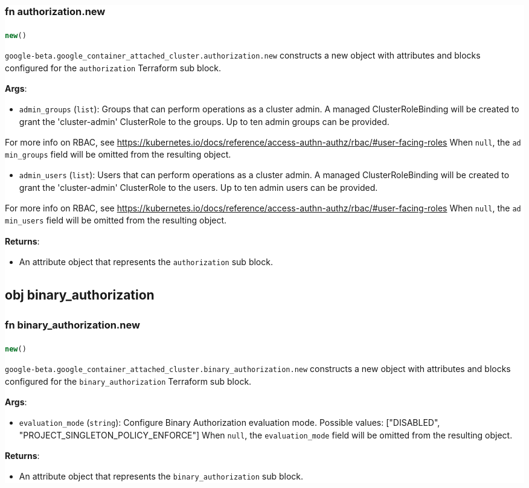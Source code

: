 
### fn authorization.new

```ts
new()
```


`google-beta.google_container_attached_cluster.authorization.new` constructs a new object with attributes and blocks configured for the `authorization`
Terraform sub block.



**Args**:
  - `admin_groups` (`list`): Groups that can perform operations as a cluster admin. A managed
ClusterRoleBinding will be created to grant the &#39;cluster-admin&#39; ClusterRole
to the groups. Up to ten admin groups can be provided.

For more info on RBAC, see
https://kubernetes.io/docs/reference/access-authn-authz/rbac/#user-facing-roles When `null`, the `admin_groups` field will be omitted from the resulting object.
  - `admin_users` (`list`): Users that can perform operations as a cluster admin. A managed
ClusterRoleBinding will be created to grant the &#39;cluster-admin&#39; ClusterRole
to the users. Up to ten admin users can be provided.

For more info on RBAC, see
https://kubernetes.io/docs/reference/access-authn-authz/rbac/#user-facing-roles When `null`, the `admin_users` field will be omitted from the resulting object.

**Returns**:
  - An attribute object that represents the `authorization` sub block.


## obj binary_authorization



### fn binary_authorization.new

```ts
new()
```


`google-beta.google_container_attached_cluster.binary_authorization.new` constructs a new object with attributes and blocks configured for the `binary_authorization`
Terraform sub block.



**Args**:
  - `evaluation_mode` (`string`): Configure Binary Authorization evaluation mode. Possible values: [&#34;DISABLED&#34;, &#34;PROJECT_SINGLETON_POLICY_ENFORCE&#34;] When `null`, the `evaluation_mode` field will be omitted from the resulting object.

**Returns**:
  - An attribute object that represents the `binary_authorization` sub block.


